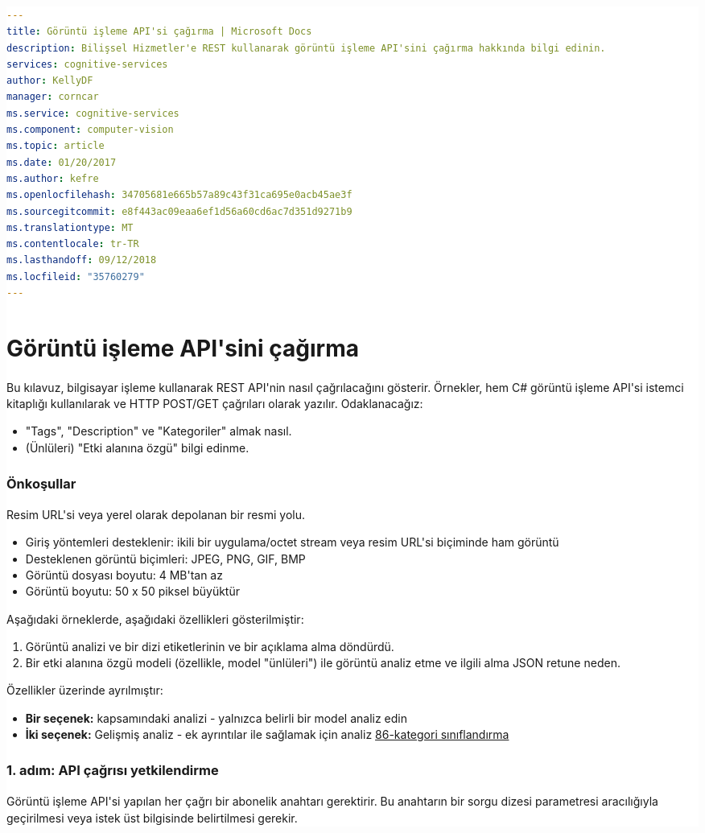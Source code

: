 ```yaml
---
title: Görüntü işleme API'si çağırma | Microsoft Docs
description: Bilişsel Hizmetler'e REST kullanarak görüntü işleme API'sini çağırma hakkında bilgi edinin.
services: cognitive-services
author: KellyDF
manager: corncar
ms.service: cognitive-services
ms.component: computer-vision
ms.topic: article
ms.date: 01/20/2017
ms.author: kefre
ms.openlocfilehash: 34705681e665b57a89c43f31ca695e0acb45ae3f
ms.sourcegitcommit: e8f443ac09eaa6ef1d56a60cd6ac7d351d9271b9
ms.translationtype: MT
ms.contentlocale: tr-TR
ms.lasthandoff: 09/12/2018
ms.locfileid: "35760279"
---
```

# <a name="how-to-call-the-computer-vision-api"></a>Görüntü işleme API'sini çağırma

Bu kılavuz, bilgisayar işleme kullanarak REST API'nin nasıl çağrılacağını gösterir. Örnekler, hem C# görüntü işleme API'si istemci kitaplığı kullanılarak ve HTTP POST/GET çağrıları olarak yazılır. Odaklanacağız:

-   "Tags", "Description" ve "Kategoriler" almak nasıl.
-   (Ünlüleri) "Etki alanına özgü" bilgi edinme.

### <a name="Prerequisites">Önkoşullar</a> 
Resim URL'si veya yerel olarak depolanan bir resmi yolu.
  * Giriş yöntemleri desteklenir: ikili bir uygulama/octet stream veya resim URL'si biçiminde ham görüntü
  * Desteklenen görüntü biçimleri: JPEG, PNG, GIF, BMP
  * Görüntü dosyası boyutu: 4 MB'tan az
  * Görüntü boyutu: 50 x 50 piksel büyüktür
  
Aşağıdaki örneklerde, aşağıdaki özellikleri gösterilmiştir:

1. Görüntü analizi ve bir dizi etiketlerinin ve bir açıklama alma döndürdü.
2. Bir etki alanına özgü modeli (özellikle, model "ünlüleri") ile görüntü analiz etme ve ilgili alma JSON retune neden.

Özellikler üzerinde ayrılmıştır:

  * **Bir seçenek:** kapsamındaki analizi - yalnızca belirli bir model analiz edin
  * **İki seçenek:** Gelişmiş analiz - ek ayrıntılar ile sağlamak için analiz [86-kategori sınıflandırma](../Category-Taxonomy.md)
  
### <a name="Step1">1. adım: API çağrısı yetkilendirme</a> 
Görüntü işleme API'si yapılan her çağrı bir abonelik anahtarı gerektirir. Bu anahtarın bir sorgu dizesi parametresi aracılığıyla geçirilmesi veya istek üst bilgisinde belirtilmesi gerekir. 
